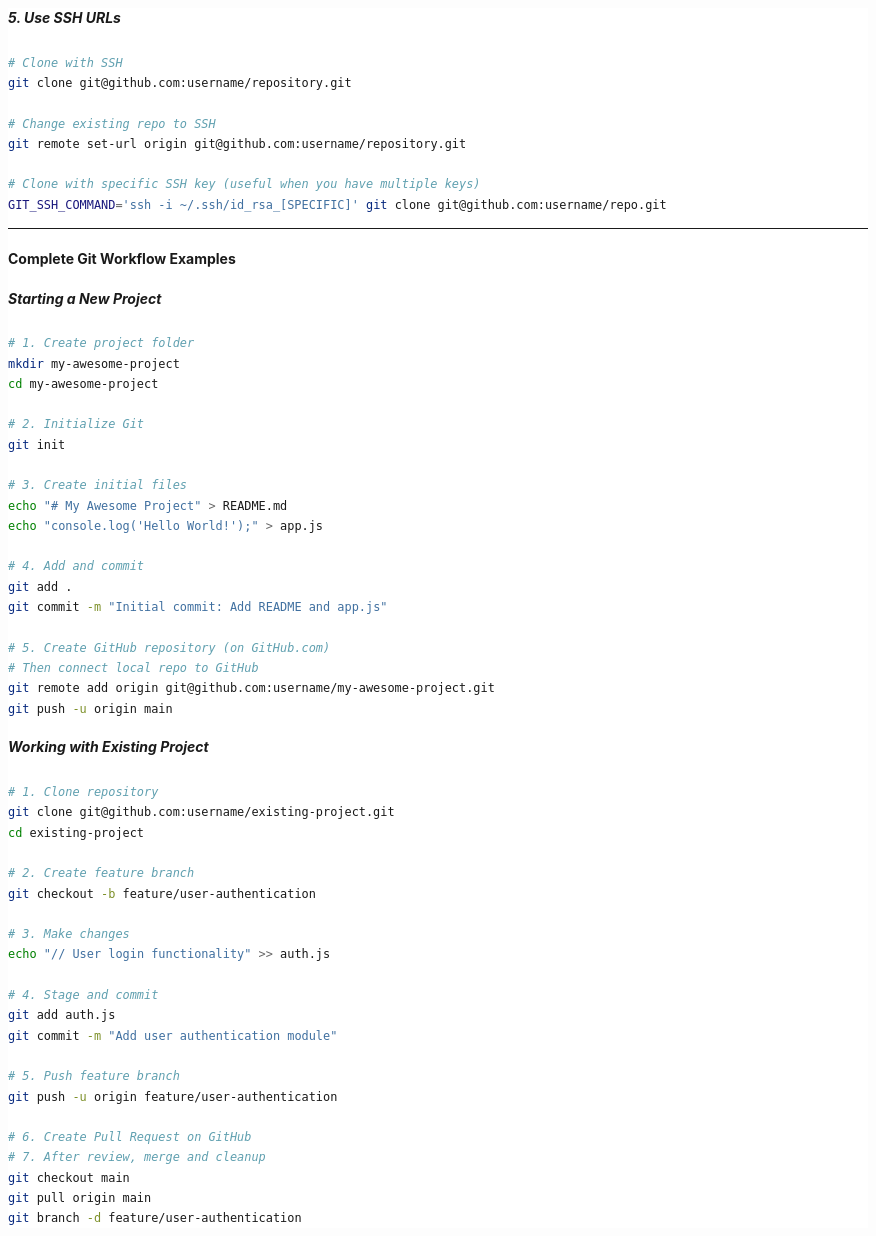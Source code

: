 ##### 5. Use SSH URLs

```bash
# Clone with SSH
git clone git@github.com:username/repository.git

# Change existing repo to SSH
git remote set-url origin git@github.com:username/repository.git

# Clone with specific SSH key (useful when you have multiple keys)
GIT_SSH_COMMAND='ssh -i ~/.ssh/id_rsa_[SPECIFIC]' git clone git@github.com:username/repo.git
```

---

#### Complete Git Workflow Examples

##### Starting a New Project

```bash
# 1. Create project folder
mkdir my-awesome-project
cd my-awesome-project

# 2. Initialize Git
git init

# 3. Create initial files
echo "# My Awesome Project" > README.md
echo "console.log('Hello World!');" > app.js

# 4. Add and commit
git add .
git commit -m "Initial commit: Add README and app.js"

# 5. Create GitHub repository (on GitHub.com)
# Then connect local repo to GitHub
git remote add origin git@github.com:username/my-awesome-project.git
git push -u origin main
```

##### Working with Existing Project

```bash
# 1. Clone repository
git clone git@github.com:username/existing-project.git
cd existing-project

# 2. Create feature branch
git checkout -b feature/user-authentication

# 3. Make changes
echo "// User login functionality" >> auth.js

# 4. Stage and commit
git add auth.js
git commit -m "Add user authentication module"

# 5. Push feature branch
git push -u origin feature/user-authentication

# 6. Create Pull Request on GitHub
# 7. After review, merge and cleanup
git checkout main
git pull origin main
git branch -d feature/user-authentication
```